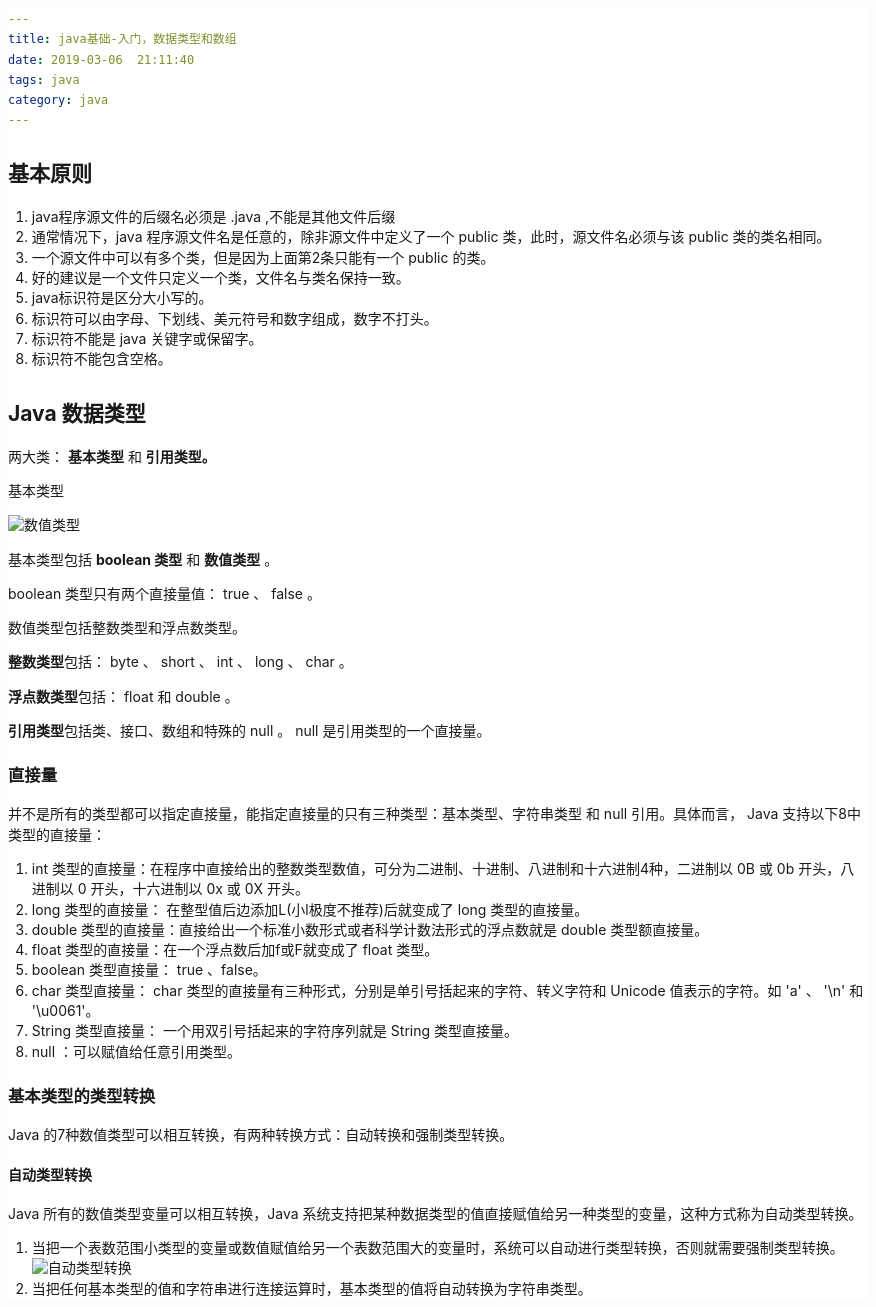 ```yaml
---
title: java基础-入门，数据类型和数组
date: 2019-03-06  21:11:40
tags: java
category: java
---
```

## 基本原则
1. java程序源文件的后缀名必须是 .java ,不能是其他文件后缀
2. 通常情况下，java 程序源文件名是任意的，除非源文件中定义了一个 public 类，此时，源文件名必须与该 public 类的类名相同。
3. 一个源文件中可以有多个类，但是因为上面第2条只能有一个 public 的类。
4. 好的建议是一个文件只定义一个类，文件名与类名保持一致。
5. java标识符是区分大小写的。
6. 标识符可以由字母、下划线、美元符号和数字组成，数字不打头。
7. 标识符不能是 java 关键字或保留字。
8. 标识符不能包含空格。

## Java 数据类型
两大类： **基本类型** 和 **引用类型。**

基本类型

![数值类型](/pics/java_numberic_data.png)

基本类型包括 **boolean 类型** 和 **数值类型** 。

boolean 类型只有两个直接量值： true 、 false 。

数值类型包括整数类型和浮点数类型。

**整数类型**包括： byte 、 short 、 int 、 long 、 char 。

**浮点数类型**包括： float 和 double 。

**引用类型**包括类、接口、数组和特殊的 null 。 null 是引用类型的一个直接量。

### 直接量
并不是所有的类型都可以指定直接量，能指定直接量的只有三种类型：基本类型、字符串类型 和 null 引用。具体而言， Java 支持以下8中类型的直接量：
1. int 类型的直接量：在程序中直接给出的整数类型数值，可分为二进制、十进制、八进制和十六进制4种，二进制以 0B 或 0b 开头，八进制以 0 开头，十六进制以 0x 或 0X 开头。
2. long 类型的直接量： 在整型值后边添加L(小l极度不推荐)后就变成了 long 类型的直接量。
3. double 类型的直接量：直接给出一个标准小数形式或者科学计数法形式的浮点数就是 double 类型额直接量。
4. float 类型的直接量：在一个浮点数后加f或F就变成了 float 类型。
5. boolean 类型直接量： true 、false。
6. char 类型直接量： char 类型的直接量有三种形式，分别是单引号括起来的字符、转义字符和 Unicode 值表示的字符。如 'a' 、 '\n' 和 '\u0061'。
7. String 类型直接量： 一个用双引号括起来的字符序列就是 String 类型直接量。
8. null ：可以赋值给任意引用类型。

### 基本类型的类型转换
Java 的7种数值类型可以相互转换，有两种转换方式：自动转换和强制类型转换。

#### 自动类型转换
Java 所有的数值类型变量可以相互转换，Java 系统支持把某种数据类型的值直接赋值给另一种类型的变量，这种方式称为自动类型转换。
1. 当把一个表数范围小类型的变量或数值赋值给另一个表数范围大的变量时，系统可以自动进行类型转换，否则就需要强制类型转换。
![自动类型转换](/pics/auto-change.jpg)
2. 当把任何基本类型的值和字符串进行连接运算时，基本类型的值将自动转换为字符串类型。
